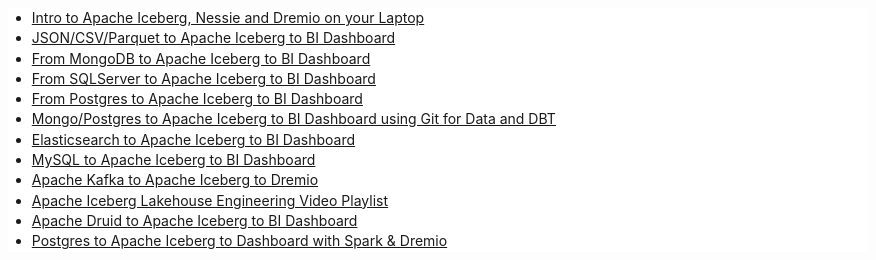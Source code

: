 - [Intro to Apache Iceberg, Nessie and Dremio on your Laptop](https://bit.ly/am-dremio-lakehouse-laptop)
- [JSON/CSV/Parquet to Apache Iceberg to BI Dashboard](https://bit.ly/am-json-csv-parquet-dremio)
- [From MongoDB to Apache Iceberg to BI Dashboard](https://bit.ly/am-mongodb-dashboard)
- [From SQLServer to Apache Iceberg to BI Dashboard](https://bit.ly/am-sqlserver-dashboard)
- [From Postgres to Apache Iceberg to BI Dashboard](https://bit.ly/am-postgres-to-dashboard)
- [Mongo/Postgres to Apache Iceberg to BI Dashboard using Git for Data and DBT](https://bit.ly/dremio-experience)
- [Elasticsearch to Apache Iceberg to BI Dashboard](https://bit.ly/am-dremio-elastic)
- [MySQL to Apache Iceberg to BI Dashboard](https://bit.ly/am-dremio-mysql-dashboard)
- [Apache Kafka to Apache Iceberg to Dremio](https://bit.ly/am-kafka-connect-dremio)
- [Apache Iceberg Lakehouse Engineering Video Playlist](https://bit.ly/am-iceberg-lakehouse-engineering)
- [Apache Druid to Apache Iceberg to BI Dashboard](https://bit.ly/am-druid-dremio)
- [Postgres to Apache Iceberg to Dashboard with Spark & Dremio](https://bit.ly/end-to-end-de-tutorial)